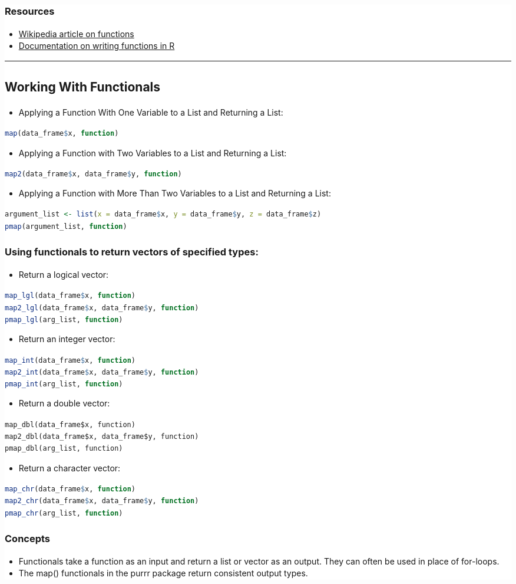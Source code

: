 ### Resources
- [Wikipedia article on functions](https://en.wikipedia.org/wiki/Function_(mathematics))
- [Documentation on writing functions in R](https://cran.r-project.org/doc/manuals/r-release/R-lang.html#Writing-functions)

--- 

## Working With Functionals

- Applying a Function With One Variable to a List and Returning a List:
```r 
map(data_frame$x, function)
```

- Applying a Function with Two Variables to a List and Returning a List:
```r
map2(data_frame$x, data_frame$y, function)
```

- Applying a Function with More Than Two Variables to a List and Returning a List:
```r 
argument_list <- list(x = data_frame$x, y = data_frame$y, z = data_frame$z)
pmap(argument_list, function)
```

### Using functionals to return vectors of specified types:

- Return a logical vector:
```r 
map_lgl(data_frame$x, function)
map2_lgl(data_frame$x, data_frame$y, function)
pmap_lgl(arg_list, function)
```

- Return an integer vector:
```r 
map_int(data_frame$x, function)
map2_int(data_frame$x, data_frame$y, function)
pmap_int(arg_list, function)
```

- Return a double vector:
```
map_dbl(data_frame$x, function)
map2_dbl(data_frame$x, data_frame$y, function)
pmap_dbl(arg_list, function)
```

- Return a character vector:
```r 
map_chr(data_frame$x, function)
map2_chr(data_frame$x, data_frame$y, function)
pmap_chr(arg_list, function)
```

### Concepts
- Functionals take a function as an input and return a list or vector as an output. They can often be 
used in place of for-loops.
- The map() functionals in the purrr package return consistent output types.
